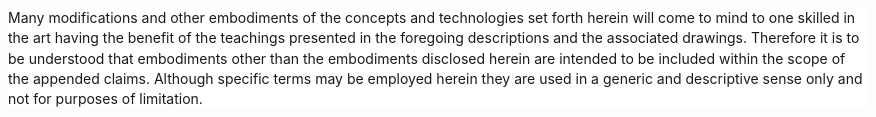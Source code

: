 Many modifications and other embodiments of the concepts and technologies set forth herein will come to mind to one skilled in the art having the benefit of the teachings presented in the foregoing descriptions and the associated drawings. Therefore it is to be understood that embodiments other than the embodiments disclosed herein are intended to be included within the scope of the appended claims. Although specific terms may be employed herein they are used in a generic and descriptive sense only and not for purposes of limitation.

